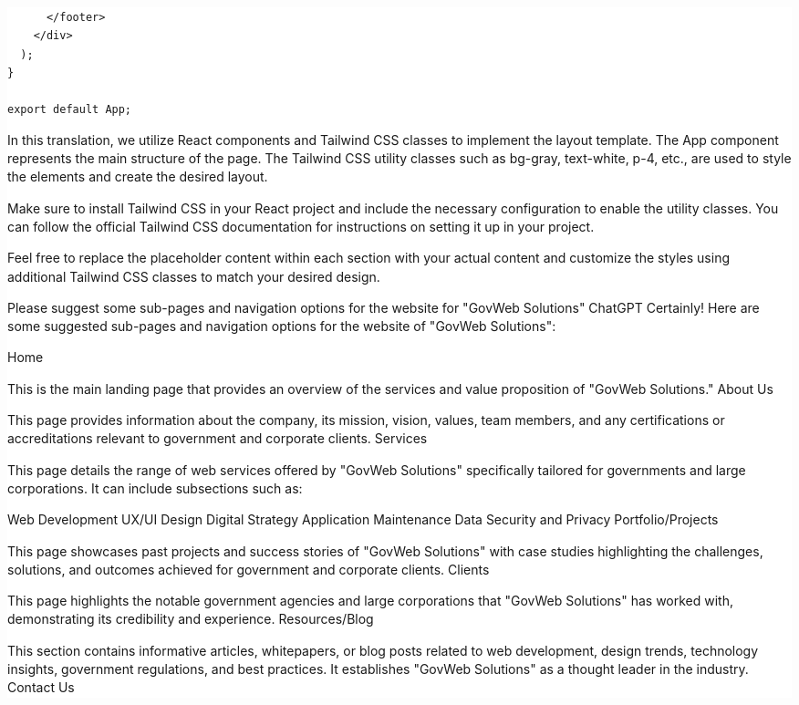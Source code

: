 ```
      </footer>
    </div>
  );
}

export default App;
```

In this translation, we utilize React components and Tailwind CSS classes to implement the layout template. The App component represents the main structure of the page. The Tailwind CSS utility classes such as bg-gray, text-white, p-4, etc., are used to style the elements and create the desired layout.

Make sure to install Tailwind CSS in your React project and include the necessary configuration to enable the utility classes. You can follow the official Tailwind CSS documentation for instructions on setting it up in your project.

Feel free to replace the placeholder content within each section with your actual content and customize the styles using additional Tailwind CSS classes to match your desired design.

Please suggest some sub-pages and navigation options for the website for "GovWeb Solutions"
ChatGPT
Certainly! Here are some suggested sub-pages and navigation options for the website of "GovWeb Solutions":

Home

This is the main landing page that provides an overview of the services and value proposition of "GovWeb Solutions."
About Us

This page provides information about the company, its mission, vision, values, team members, and any certifications or accreditations relevant to government and corporate clients.
Services

This page details the range of web services offered by "GovWeb Solutions" specifically tailored for governments and large corporations. It can include subsections such as:

Web Development
UX/UI Design
Digital Strategy
Application Maintenance
Data Security and Privacy
Portfolio/Projects

This page showcases past projects and success stories of "GovWeb Solutions" with case studies highlighting the challenges, solutions, and outcomes achieved for government and corporate clients.
Clients

This page highlights the notable government agencies and large corporations that "GovWeb Solutions" has worked with, demonstrating its credibility and experience.
Resources/Blog

This section contains informative articles, whitepapers, or blog posts related to web development, design trends, technology insights, government regulations, and best practices. It establishes "GovWeb Solutions" as a thought leader in the industry.
Contact Us
